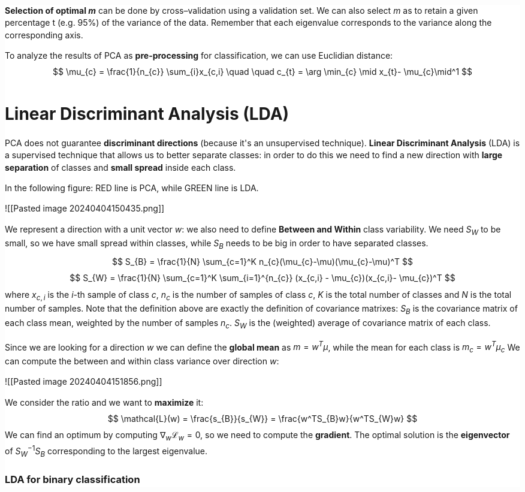 **Selection of optimal $m$** can be done by cross–validation using a validation set.
We can also select $m$ as to retain a given percentage t (e.g. 95%) of the variance of the data.
Remember that each eigenvalue corresponds to the variance along the corresponding axis.

To analyze the results of PCA as **pre-processing** for classification, we can use Euclidian distance:
$$
\mu_{c} = \frac{1}{n_{c}} \sum_{i}x_{c,i} \quad \quad c_{t} = \arg \min_{c} \mid x_{t}- \mu_{c}\mid^1
$$

# Linear Discriminant Analysis (LDA)

PCA does not guarantee **discriminant directions** (because it's an unsupervised technique).
**Linear Discriminant Analysis** (LDA) is a supervised technique that allows us to better separate classes: in order to do this we need to find a new direction with **large separation** of classes and **small spread** inside each class. 

In the following figure: RED line is PCA, while GREEN line is LDA.

![[Pasted image 20240404150435.png]]

We represent a direction with a unit vector $w$: we also need to define **Between and Within** class variability. We need $S_{W}$ to be small, so we have small spread within classes, while $S_{B}$ needs to be big in order to have separated classes.
$$
S_{B} = \frac{1}{N} \sum_{c=1}^K n_{c}(\mu_{c}-\mu)(\mu_{c}-\mu)^T
$$
$$
S_{W} = \frac{1}{N} \sum_{c=1}^K \sum_{i=1}^{n_{c}} (x_{c,i} - \mu_{c})(x_{c,i}- \mu_{c})^T
$$
where $x_{c,i}$ is the $i$-th sample of class $c$, $n_{c}$ is the number of samples of class $c$, $K$ is the total number of classes and $N$ is the total number of samples.
Note that the definition above are exactly the definition of covariance matrixes: $S_{B}$ is the covariance matrix of each class mean, weighted by the number of samples $n_{c}$. $S_{W}$ is the (weighted) average of covariance matrix of each class.

Since we are looking for a direction $w$ we can define the **global mean** as $m=w^T\mu$, while the mean for each class is $m_{c} = w^T\mu_{c}$
We can compute the between and within class variance over direction $w$:

![[Pasted image 20240404151856.png]]

We consider the ratio and we want to **maximize** it:
$$
\mathcal{L}(w) = \frac{s_{B}}{s_{W}} = \frac{w^TS_{B}w}{w^TS_{W}w}
$$
We can find an optimum by computing $\nabla_{w} \mathcal{L}_{w} = 0$, so we need to compute the **gradient**.
The optimal solution is the **eigenvector** of $S_{W}^{-1}S_{B}$ corresponding to the largest eigenvalue.

### LDA for binary classification
